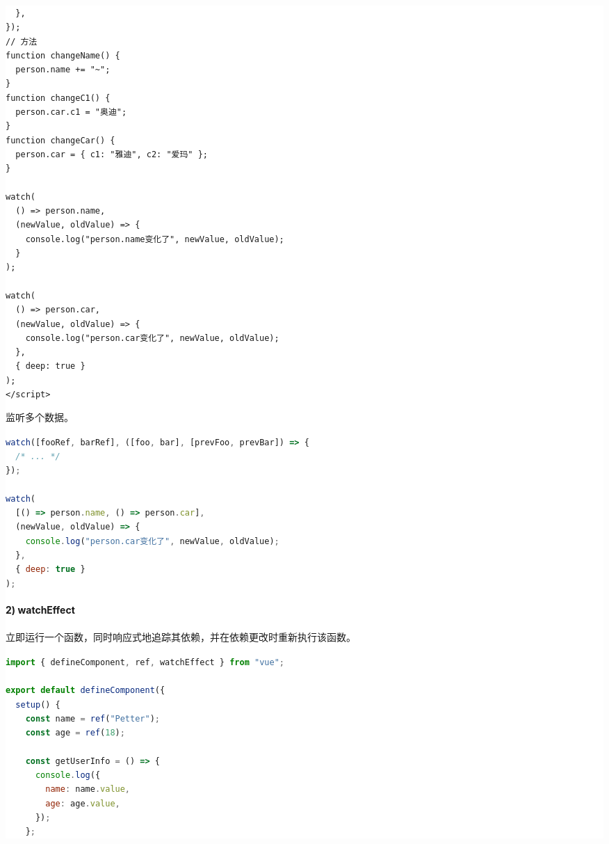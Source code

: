 ```vue
  },
});
// 方法
function changeName() {
  person.name += "~";
}
function changeC1() {
  person.car.c1 = "奥迪";
}
function changeCar() {
  person.car = { c1: "雅迪", c2: "爱玛" };
}

watch(
  () => person.name,
  (newValue, oldValue) => {
    console.log("person.name变化了", newValue, oldValue);
  }
);

watch(
  () => person.car,
  (newValue, oldValue) => {
    console.log("person.car变化了", newValue, oldValue);
  },
  { deep: true }
);
</script>
```

监听多个数据。

```js
watch([fooRef, barRef], ([foo, bar], [prevFoo, prevBar]) => {
  /* ... */
});

watch(
  [() => person.name, () => person.car],
  (newValue, oldValue) => {
    console.log("person.car变化了", newValue, oldValue);
  },
  { deep: true }
);
```

#### 2) watchEffect

立即运行一个函数，同时响应式地追踪其依赖，并在依赖更改时重新执行该函数。

```js
import { defineComponent, ref, watchEffect } from "vue";

export default defineComponent({
  setup() {
    const name = ref("Petter");
    const age = ref(18);

    const getUserInfo = () => {
      console.log({
        name: name.value,
        age: age.value,
      });
    };

```

  [key: string]: unknown